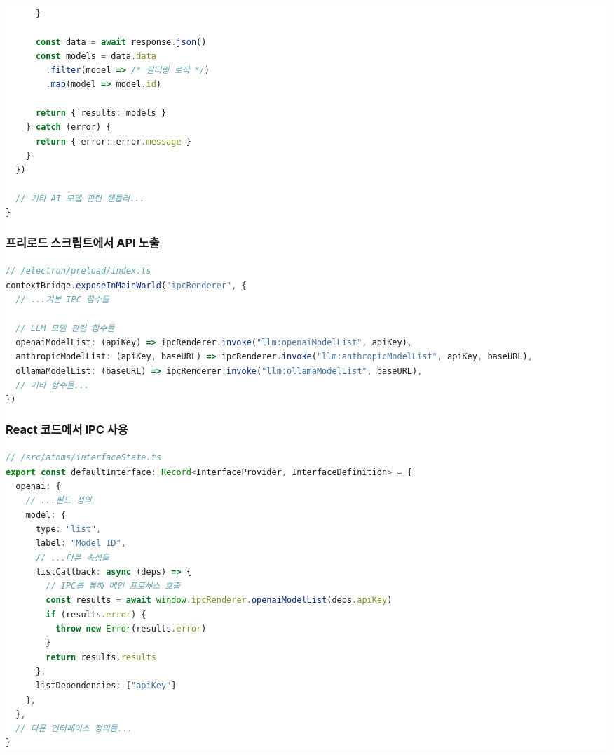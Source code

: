 ```typescript
      }
      
      const data = await response.json()
      const models = data.data
        .filter(model => /* 필터링 로직 */)
        .map(model => model.id)
      
      return { results: models }
    } catch (error) {
      return { error: error.message }
    }
  })
  
  // 기타 AI 모델 관련 핸들러...
}
```

### 프리로드 스크립트에서 API 노출

```typescript
// /electron/preload/index.ts
contextBridge.exposeInMainWorld("ipcRenderer", {
  // ...기본 IPC 함수들
  
  // LLM 모델 관련 함수들
  openaiModelList: (apiKey) => ipcRenderer.invoke("llm:openaiModelList", apiKey),
  anthropicModelList: (apiKey, baseURL) => ipcRenderer.invoke("llm:anthropicModelList", apiKey, baseURL),
  ollamaModelList: (baseURL) => ipcRenderer.invoke("llm:ollamaModelList", baseURL),
  // 기타 함수들...
})
```

### React 코드에서 IPC 사용

```typescript
// /src/atoms/interfaceState.ts
export const defaultInterface: Record<InterfaceProvider, InterfaceDefinition> = {
  openai: {
    // ...필드 정의
    model: {
      type: "list",
      label: "Model ID",
      // ...다른 속성들
      listCallback: async (deps) => {
        // IPC를 통해 메인 프로세스 호출
        const results = await window.ipcRenderer.openaiModelList(deps.apiKey)
        if (results.error) {
          throw new Error(results.error)
        }
        return results.results
      },
      listDependencies: ["apiKey"]
    },
  },
  // 다른 인터페이스 정의들...
}
```
